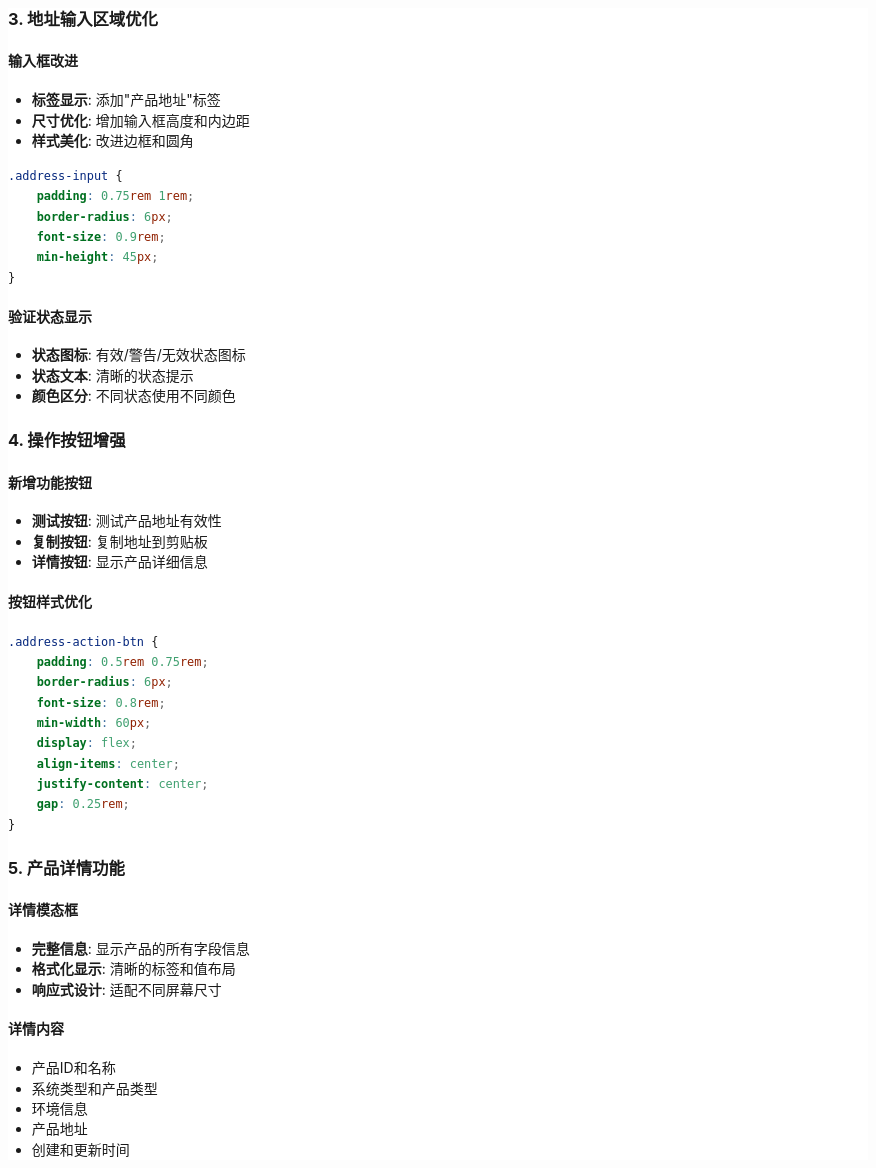 ### 3. 地址输入区域优化

#### 输入框改进
- **标签显示**: 添加"产品地址"标签
- **尺寸优化**: 增加输入框高度和内边距
- **样式美化**: 改进边框和圆角

```css
.address-input {
    padding: 0.75rem 1rem;
    border-radius: 6px;
    font-size: 0.9rem;
    min-height: 45px;
}
```

#### 验证状态显示
- **状态图标**: 有效/警告/无效状态图标
- **状态文本**: 清晰的状态提示
- **颜色区分**: 不同状态使用不同颜色

### 4. 操作按钮增强

#### 新增功能按钮
- **测试按钮**: 测试产品地址有效性
- **复制按钮**: 复制地址到剪贴板
- **详情按钮**: 显示产品详细信息

#### 按钮样式优化
```css
.address-action-btn {
    padding: 0.5rem 0.75rem;
    border-radius: 6px;
    font-size: 0.8rem;
    min-width: 60px;
    display: flex;
    align-items: center;
    justify-content: center;
    gap: 0.25rem;
}
```

### 5. 产品详情功能

#### 详情模态框
- **完整信息**: 显示产品的所有字段信息
- **格式化显示**: 清晰的标签和值布局
- **响应式设计**: 适配不同屏幕尺寸

#### 详情内容
- 产品ID和名称
- 系统类型和产品类型
- 环境信息
- 产品地址
- 创建和更新时间
